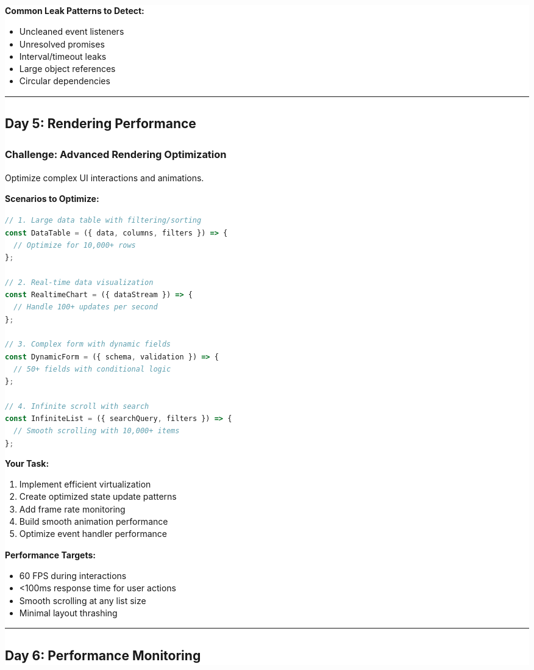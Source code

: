 **Common Leak Patterns to Detect:**
- Uncleaned event listeners
- Unresolved promises
- Interval/timeout leaks
- Large object references
- Circular dependencies

---

## Day 5: Rendering Performance

### Challenge: Advanced Rendering Optimization
Optimize complex UI interactions and animations.

**Scenarios to Optimize:**
```jsx
// 1. Large data table with filtering/sorting
const DataTable = ({ data, columns, filters }) => {
  // Optimize for 10,000+ rows
};

// 2. Real-time data visualization
const RealtimeChart = ({ dataStream }) => {
  // Handle 100+ updates per second
};

// 3. Complex form with dynamic fields
const DynamicForm = ({ schema, validation }) => {
  // 50+ fields with conditional logic
};

// 4. Infinite scroll with search
const InfiniteList = ({ searchQuery, filters }) => {
  // Smooth scrolling with 10,000+ items
};
```

**Your Task:**
1. Implement efficient virtualization
2. Create optimized state update patterns
3. Add frame rate monitoring
4. Build smooth animation performance
5. Optimize event handler performance

**Performance Targets:**
- 60 FPS during interactions
- <100ms response time for user actions
- Smooth scrolling at any list size
- Minimal layout thrashing

---

## Day 6: Performance Monitoring
